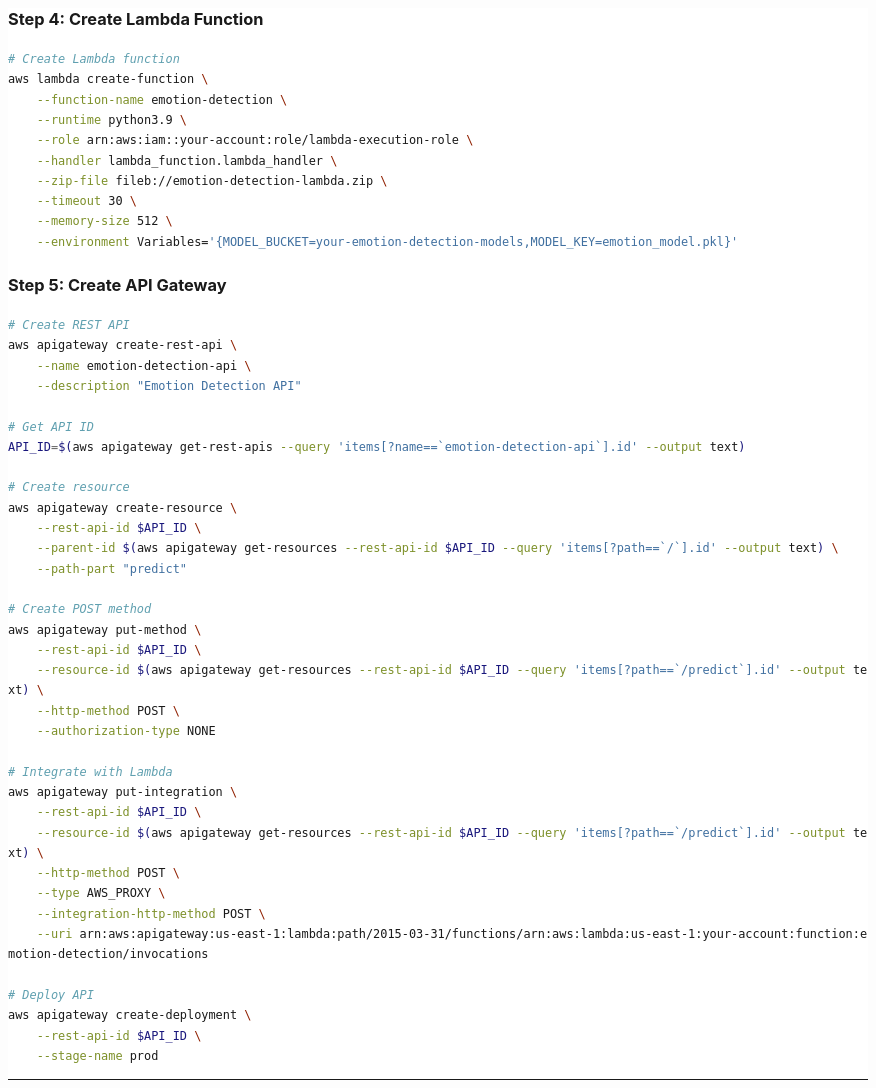 ### Step 4: Create Lambda Function

```bash
# Create Lambda function
aws lambda create-function \
    --function-name emotion-detection \
    --runtime python3.9 \
    --role arn:aws:iam::your-account:role/lambda-execution-role \
    --handler lambda_function.lambda_handler \
    --zip-file fileb://emotion-detection-lambda.zip \
    --timeout 30 \
    --memory-size 512 \
    --environment Variables='{MODEL_BUCKET=your-emotion-detection-models,MODEL_KEY=emotion_model.pkl}'
```

### Step 5: Create API Gateway

```bash
# Create REST API
aws apigateway create-rest-api \
    --name emotion-detection-api \
    --description "Emotion Detection API"

# Get API ID
API_ID=$(aws apigateway get-rest-apis --query 'items[?name==`emotion-detection-api`].id' --output text)

# Create resource
aws apigateway create-resource \
    --rest-api-id $API_ID \
    --parent-id $(aws apigateway get-resources --rest-api-id $API_ID --query 'items[?path==`/`].id' --output text) \
    --path-part "predict"

# Create POST method
aws apigateway put-method \
    --rest-api-id $API_ID \
    --resource-id $(aws apigateway get-resources --rest-api-id $API_ID --query 'items[?path==`/predict`].id' --output text) \
    --http-method POST \
    --authorization-type NONE

# Integrate with Lambda
aws apigateway put-integration \
    --rest-api-id $API_ID \
    --resource-id $(aws apigateway get-resources --rest-api-id $API_ID --query 'items[?path==`/predict`].id' --output text) \
    --http-method POST \
    --type AWS_PROXY \
    --integration-http-method POST \
    --uri arn:aws:apigateway:us-east-1:lambda:path/2015-03-31/functions/arn:aws:lambda:us-east-1:your-account:function:emotion-detection/invocations

# Deploy API
aws apigateway create-deployment \
    --rest-api-id $API_ID \
    --stage-name prod
```

---